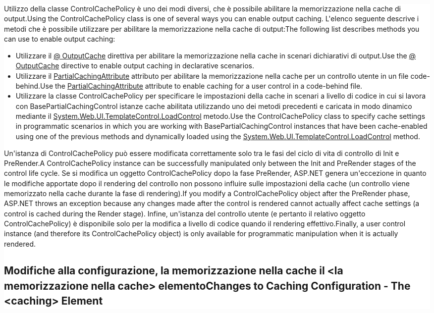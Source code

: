 <span data-ttu-id="7e552-260">Utilizzo della classe ControlCachePolicy è uno dei modi diversi, che è possibile abilitare la memorizzazione nella cache di output.</span><span class="sxs-lookup"><span data-stu-id="7e552-260">Using the ControlCachePolicy class is one of several ways you can enable output caching.</span></span> <span data-ttu-id="7e552-261">L'elenco seguente descrive i metodi che è possibile utilizzare per abilitare la memorizzazione nella cache di output:</span><span class="sxs-lookup"><span data-stu-id="7e552-261">The following list describes methods you can use to enable output caching:</span></span>

- <span data-ttu-id="7e552-262">Utilizzare il [@ OutputCache](https://msdn.microsoft.com/en-us/library/hdxfb6cy.aspx) direttiva per abilitare la memorizzazione nella cache in scenari dichiarativi di output.</span><span class="sxs-lookup"><span data-stu-id="7e552-262">Use the [@ OutputCache](https://msdn.microsoft.com/en-us/library/hdxfb6cy.aspx) directive to enable output caching in declarative scenarios.</span></span>
- <span data-ttu-id="7e552-263">Utilizzare il [PartialCachingAttribute](https://msdn.microsoft.com/en-us/library/system.web.ui.partialcachingattribute.aspx) attributo per abilitare la memorizzazione nella cache per un controllo utente in un file code-behind.</span><span class="sxs-lookup"><span data-stu-id="7e552-263">Use the [PartialCachingAttribute](https://msdn.microsoft.com/en-us/library/system.web.ui.partialcachingattribute.aspx) attribute to enable caching for a user control in a code-behind file.</span></span>
- <span data-ttu-id="7e552-264">Utilizzare la classe ControlCachePolicy per specificare le impostazioni della cache in scenari a livello di codice in cui si lavora con BasePartialCachingControl istanze cache abilitata utilizzando uno dei metodi precedenti e caricata in modo dinamico mediante il [System.Web.UI.TemplateControl.LoadControl](https://msdn.microsoft.com/en-us/library/system.web.ui.templatecontrol.loadcontrol.aspx) metodo.</span><span class="sxs-lookup"><span data-stu-id="7e552-264">Use the ControlCachePolicy class to specify cache settings in programmatic scenarios in which you are working with BasePartialCachingControl instances that have been cache-enabled using one of the previous methods and dynamically loaded using the [System.Web.UI.TemplateControl.LoadControl](https://msdn.microsoft.com/en-us/library/system.web.ui.templatecontrol.loadcontrol.aspx) method.</span></span>

<span data-ttu-id="7e552-265">Un'istanza di ControlCachePolicy può essere modificata correttamente solo tra le fasi del ciclo di vita di controllo di Init e PreRender.</span><span class="sxs-lookup"><span data-stu-id="7e552-265">A ControlCachePolicy instance can be successfully manipulated only between the Init and PreRender stages of the control life cycle.</span></span> <span data-ttu-id="7e552-266">Se si modifica un oggetto ControlCachePolicy dopo la fase PreRender, ASP.NET genera un'eccezione in quanto le modifiche apportate dopo il rendering del controllo non possono influire sulle impostazioni della cache (un controllo viene memorizzato nella cache durante la fase di rendering).</span><span class="sxs-lookup"><span data-stu-id="7e552-266">If you modify a ControlCachePolicy object after the PreRender phase, ASP.NET throws an exception because any changes made after the control is rendered cannot actually affect cache settings (a control is cached during the Render stage).</span></span> <span data-ttu-id="7e552-267">Infine, un'istanza del controllo utente (e pertanto il relativo oggetto ControlCachePolicy) è disponibile solo per la modifica a livello di codice quando il rendering effettivo.</span><span class="sxs-lookup"><span data-stu-id="7e552-267">Finally, a user control instance (and therefore its ControlCachePolicy object) is only available for programmatic manipulation when it is actually rendered.</span></span>

## <a name="changes-to-caching-configuration---the-ltcachinggt-element"></a><span data-ttu-id="7e552-268">Modifiche alla configurazione, la memorizzazione nella cache il &lt;la memorizzazione nella cache&gt; elemento</span><span class="sxs-lookup"><span data-stu-id="7e552-268">Changes to Caching Configuration - The &lt;caching&gt; Element</span></span>

